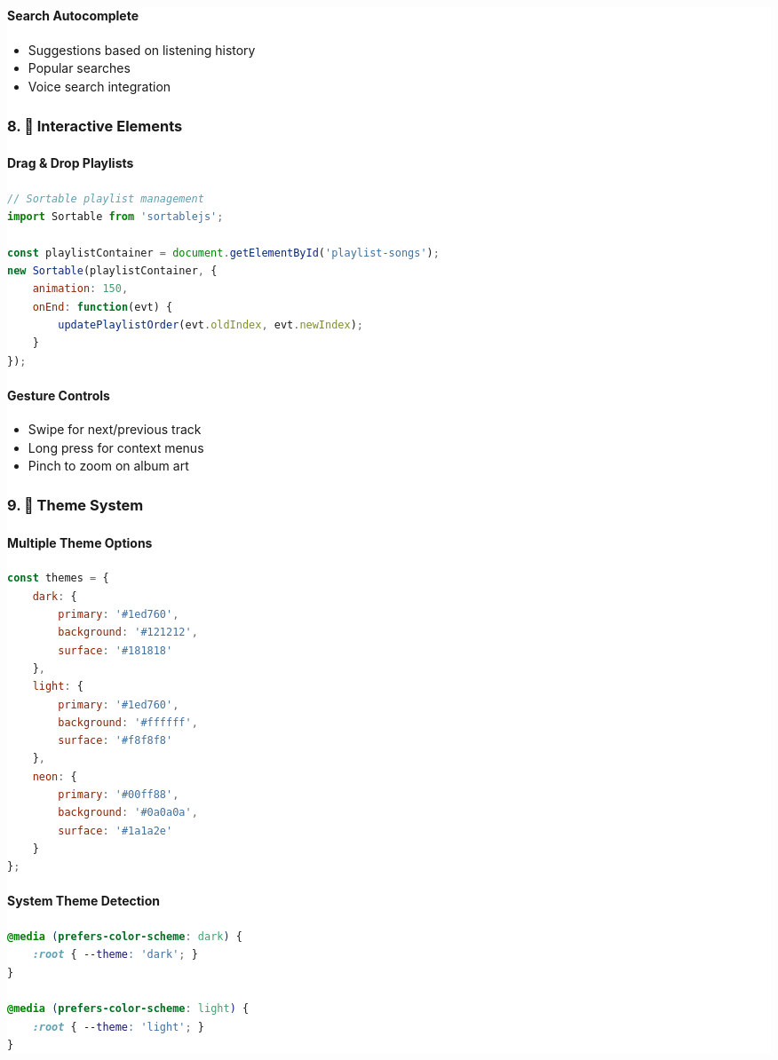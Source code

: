 #### **Search Autocomplete**
- Suggestions based on listening history
- Popular searches
- Voice search integration

### 8. 🎪 **Interactive Elements**

#### **Drag & Drop Playlists**
```javascript
// Sortable playlist management
import Sortable from 'sortablejs';

const playlistContainer = document.getElementById('playlist-songs');
new Sortable(playlistContainer, {
    animation: 150,
    onEnd: function(evt) {
        updatePlaylistOrder(evt.oldIndex, evt.newIndex);
    }
});
```

#### **Gesture Controls**
- Swipe for next/previous track
- Long press for context menus
- Pinch to zoom on album art

### 9. 🌙 **Theme System**

#### **Multiple Theme Options**
```javascript
const themes = {
    dark: {
        primary: '#1ed760',
        background: '#121212',
        surface: '#181818'
    },
    light: {
        primary: '#1ed760',
        background: '#ffffff',
        surface: '#f8f8f8'
    },
    neon: {
        primary: '#00ff88',
        background: '#0a0a0a',
        surface: '#1a1a2e'
    }
};
```

#### **System Theme Detection**
```css
@media (prefers-color-scheme: dark) {
    :root { --theme: 'dark'; }
}

@media (prefers-color-scheme: light) {
    :root { --theme: 'light'; }
}
```
